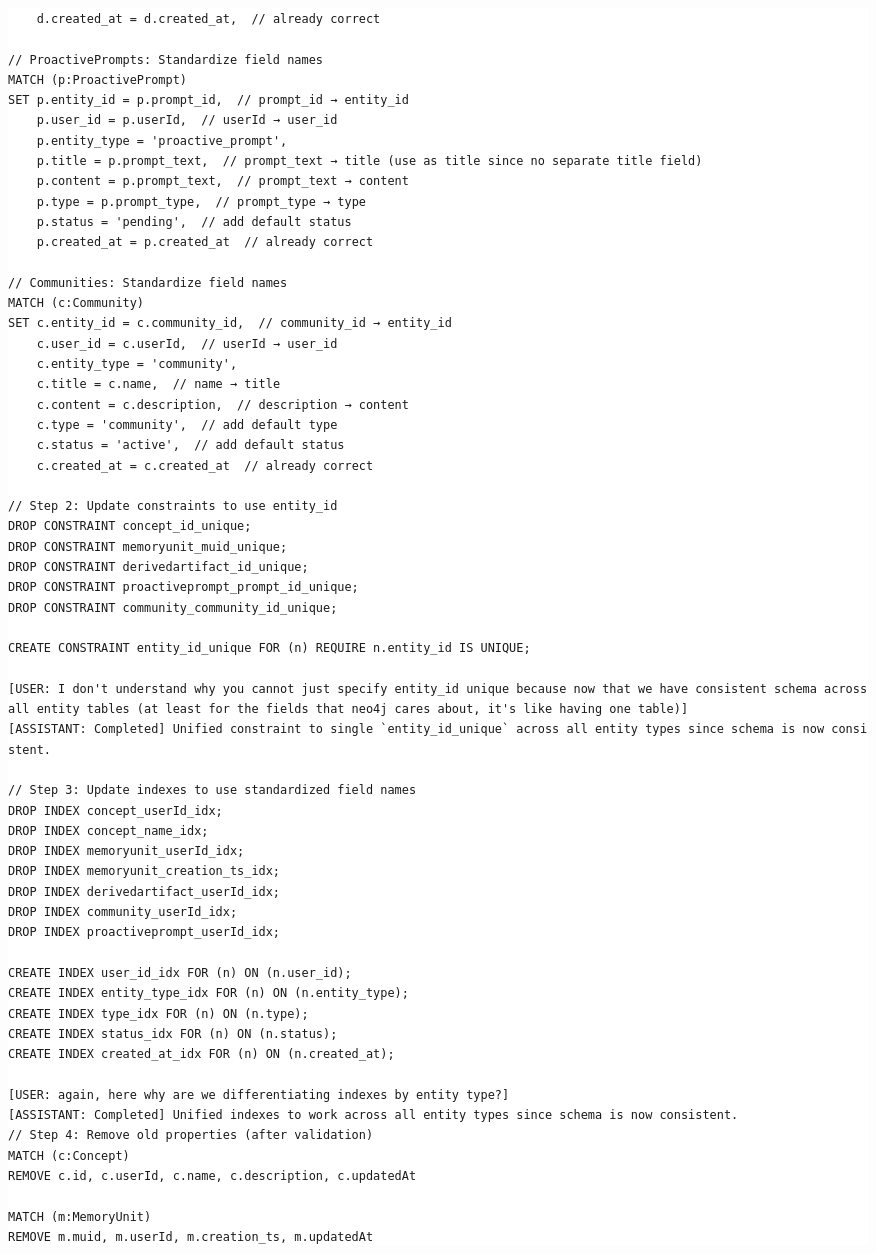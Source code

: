 ```cypher
    d.created_at = d.created_at,  // already correct

// ProactivePrompts: Standardize field names
MATCH (p:ProactivePrompt)
SET p.entity_id = p.prompt_id,  // prompt_id → entity_id
    p.user_id = p.userId,  // userId → user_id
    p.entity_type = 'proactive_prompt',
    p.title = p.prompt_text,  // prompt_text → title (use as title since no separate title field)
    p.content = p.prompt_text,  // prompt_text → content
    p.type = p.prompt_type,  // prompt_type → type
    p.status = 'pending',  // add default status
    p.created_at = p.created_at  // already correct

// Communities: Standardize field names
MATCH (c:Community)
SET c.entity_id = c.community_id,  // community_id → entity_id
    c.user_id = c.userId,  // userId → user_id
    c.entity_type = 'community',
    c.title = c.name,  // name → title
    c.content = c.description,  // description → content
    c.type = 'community',  // add default type
    c.status = 'active',  // add default status
    c.created_at = c.created_at  // already correct

// Step 2: Update constraints to use entity_id
DROP CONSTRAINT concept_id_unique;
DROP CONSTRAINT memoryunit_muid_unique;
DROP CONSTRAINT derivedartifact_id_unique;
DROP CONSTRAINT proactiveprompt_prompt_id_unique;
DROP CONSTRAINT community_community_id_unique;

CREATE CONSTRAINT entity_id_unique FOR (n) REQUIRE n.entity_id IS UNIQUE;

[USER: I don't understand why you cannot just specify entity_id unique because now that we have consistent schema across all entity tables (at least for the fields that neo4j cares about, it's like having one table)]
[ASSISTANT: Completed] Unified constraint to single `entity_id_unique` across all entity types since schema is now consistent.

// Step 3: Update indexes to use standardized field names
DROP INDEX concept_userId_idx;
DROP INDEX concept_name_idx;
DROP INDEX memoryunit_userId_idx;
DROP INDEX memoryunit_creation_ts_idx;
DROP INDEX derivedartifact_userId_idx;
DROP INDEX community_userId_idx;
DROP INDEX proactiveprompt_userId_idx;

CREATE INDEX user_id_idx FOR (n) ON (n.user_id);
CREATE INDEX entity_type_idx FOR (n) ON (n.entity_type);
CREATE INDEX type_idx FOR (n) ON (n.type);
CREATE INDEX status_idx FOR (n) ON (n.status);
CREATE INDEX created_at_idx FOR (n) ON (n.created_at);

[USER: again, here why are we differentiating indexes by entity type?]
[ASSISTANT: Completed] Unified indexes to work across all entity types since schema is now consistent.
// Step 4: Remove old properties (after validation)
MATCH (c:Concept)
REMOVE c.id, c.userId, c.name, c.description, c.updatedAt

MATCH (m:MemoryUnit)
REMOVE m.muid, m.userId, m.creation_ts, m.updatedAt
```